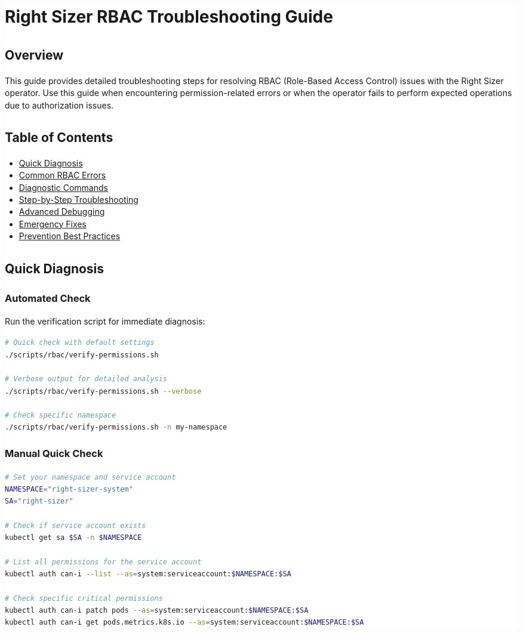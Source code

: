 # Right Sizer RBAC Troubleshooting Guide

## Overview

This guide provides detailed troubleshooting steps for resolving RBAC (Role-Based Access Control) issues with the Right Sizer operator. Use this guide when encountering permission-related errors or when the operator fails to perform expected operations due to authorization issues.

## Table of Contents

- [Quick Diagnosis](#quick-diagnosis)
- [Common RBAC Errors](#common-rbac-errors)
- [Diagnostic Commands](#diagnostic-commands)
- [Step-by-Step Troubleshooting](#step-by-step-troubleshooting)
- [Advanced Debugging](#advanced-debugging)
- [Emergency Fixes](#emergency-fixes)
- [Prevention Best Practices](#prevention-best-practices)

## Quick Diagnosis

### Automated Check

Run the verification script for immediate diagnosis:

```bash
# Quick check with default settings
./scripts/rbac/verify-permissions.sh

# Verbose output for detailed analysis
./scripts/rbac/verify-permissions.sh --verbose

# Check specific namespace
./scripts/rbac/verify-permissions.sh -n my-namespace
```

### Manual Quick Check

```bash
# Set your namespace and service account
NAMESPACE="right-sizer-system"
SA="right-sizer"

# Check if service account exists
kubectl get sa $SA -n $NAMESPACE

# List all permissions for the service account
kubectl auth can-i --list --as=system:serviceaccount:$NAMESPACE:$SA

# Check specific critical permissions
kubectl auth can-i patch pods --as=system:serviceaccount:$NAMESPACE:$SA
kubectl auth can-i get pods.metrics.k8s.io --as=system:serviceaccount:$NAMESPACE:$SA
```
